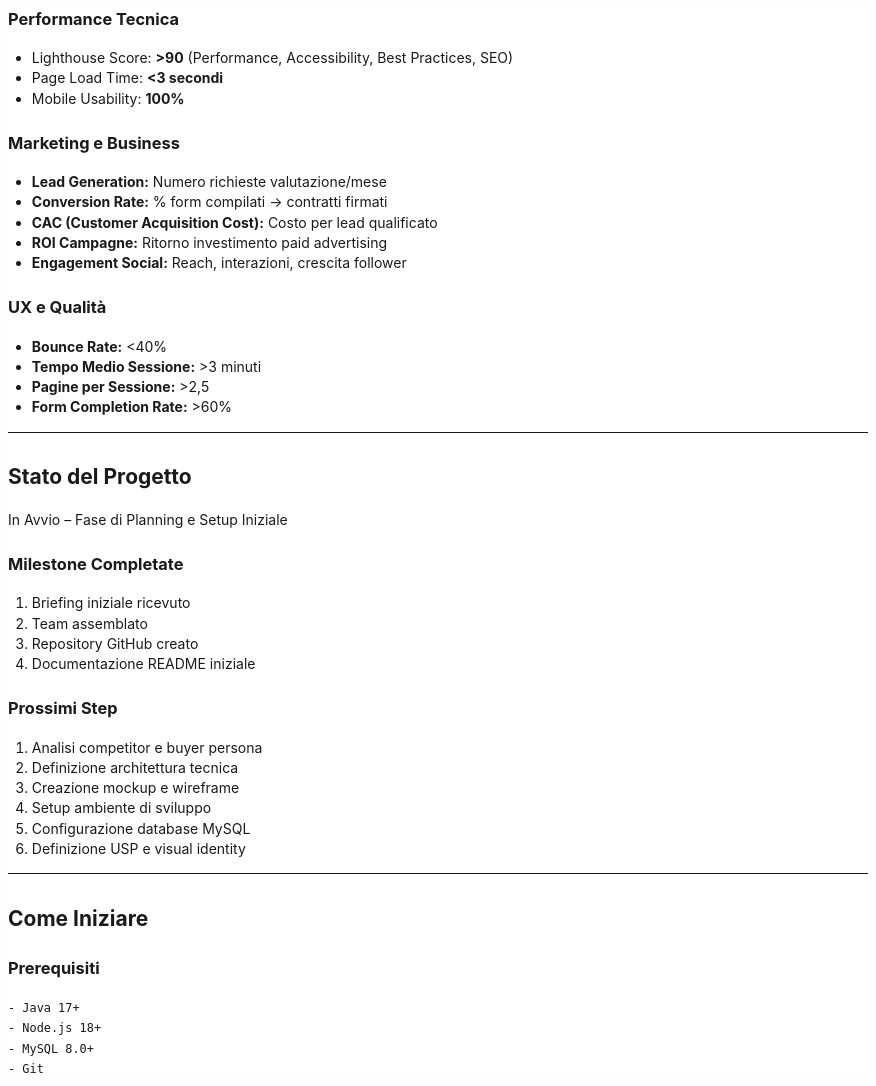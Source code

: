 ### Performance Tecnica
- Lighthouse Score: **>90** (Performance, Accessibility, Best Practices, SEO)
- Page Load Time: **<3 secondi**
- Mobile Usability: **100%**

### Marketing e Business
- **Lead Generation:** Numero richieste valutazione/mese
- **Conversion Rate:** % form compilati → contratti firmati
- **CAC (Customer Acquisition Cost):** Costo per lead qualificato
- **ROI Campagne:** Ritorno investimento paid advertising
- **Engagement Social:** Reach, interazioni, crescita follower

### UX e Qualità
- **Bounce Rate:** <40%
- **Tempo Medio Sessione:** >3 minuti
- **Pagine per Sessione:** >2,5
- **Form Completion Rate:** >60%

---

## Stato del Progetto

In Avvio – Fase di Planning e Setup Iniziale

### Milestone Completate
1. Briefing iniziale ricevuto
2. Team assemblato
3. Repository GitHub creato
4. Documentazione README iniziale

### Prossimi Step
1. Analisi competitor e buyer persona
2. Definizione architettura tecnica
3. Creazione mockup e wireframe
4. Setup ambiente di sviluppo
5. Configurazione database MySQL
6. Definizione USP e visual identity

---

## Come Iniziare

### Prerequisiti
```bash
- Java 17+
- Node.js 18+
- MySQL 8.0+
- Git
```
